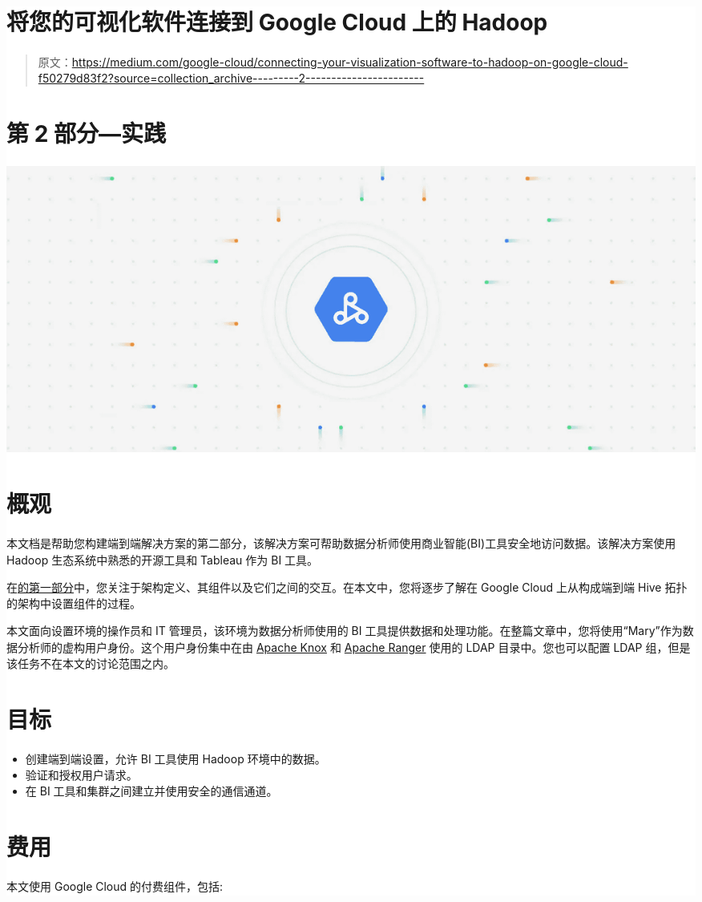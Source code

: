 # 将您的可视化软件连接到 Google Cloud 上的 Hadoop

> 原文：<https://medium.com/google-cloud/connecting-your-visualization-software-to-hadoop-on-google-cloud-f50279d83f2?source=collection_archive---------2----------------------->

# 第 2 部分—实践

![](img/fae0cd4f55126a41ec6e08a04a109cb6.png)

# 概观

本文档是帮助您构建端到端解决方案的第二部分，该解决方案可帮助数据分析师使用商业智能(BI)工具安全地访问数据。该解决方案使用 Hadoop 生态系统中熟悉的开源工具和 Tableau 作为 BI 工具。

在[的第一部分](/@david.cueva/connecting-your-visualization-software-to-hadoop-on-google-cloud-64b55f536fab)中，您关注于架构定义、其组件以及它们之间的交互。在本文中，您将逐步了解在 Google Cloud 上从构成端到端 Hive 拓扑的架构中设置组件的过程。

本文面向设置环境的操作员和 IT 管理员，该环境为数据分析师使用的 BI 工具提供数据和处理功能。在整篇文章中，您将使用“Mary”作为数据分析师的虚构用户身份。这个用户身份集中在由 [Apache Knox](https://knox.apache.org/) 和 [Apache Ranger](https://ranger.apache.org/) 使用的 LDAP 目录中。您也可以配置 LDAP 组，但是该任务不在本文的讨论范围之内。

# 目标

*   创建端到端设置，允许 BI 工具使用 Hadoop 环境中的数据。
*   验证和授权用户请求。
*   在 BI 工具和集群之间建立并使用安全的通信通道。

# 费用

本文使用 Google Cloud 的付费组件，包括:
